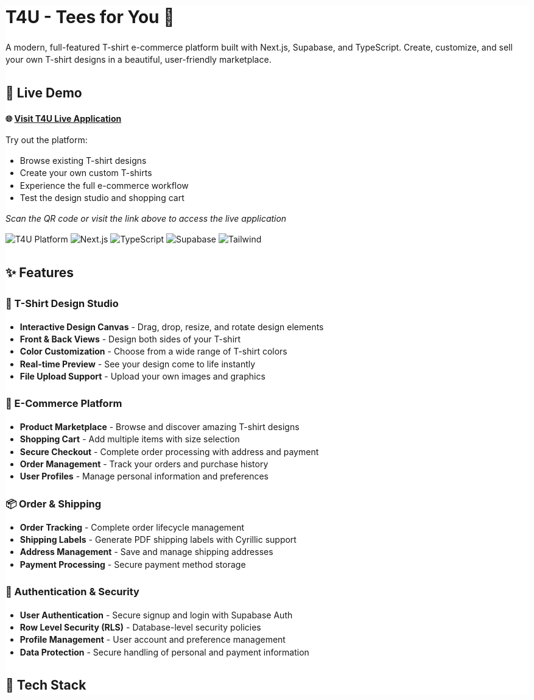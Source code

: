 # T4U - Tees for You 👕

A modern, full-featured T-shirt e-commerce platform built with Next.js, Supabase, and TypeScript. Create, customize, and sell your own T-shirt designs in a beautiful, user-friendly marketplace.

## 🚀 Live Demo

**🌐 [Visit T4U Live Application](https://t-shirt-site-nine.vercel.app/)**

Try out the platform:
- Browse existing T-shirt designs
- Create your own custom T-shirts
- Experience the full e-commerce workflow
- Test the design studio and shopping cart

*Scan the QR code or visit the link above to access the live application*

![T4U Platform](https://img.shields.io/badge/Platform-T4U-blue) ![Next.js](https://img.shields.io/badge/Next.js-15.5.3-black) ![TypeScript](https://img.shields.io/badge/TypeScript-5-blue) ![Supabase](https://img.shields.io/badge/Supabase-Backend-green) ![Tailwind](https://img.shields.io/badge/Tailwind-CSS-blue)

## ✨ Features

### 🎨 T-Shirt Design Studio
- **Interactive Design Canvas** - Drag, drop, resize, and rotate design elements
- **Front & Back Views** - Design both sides of your T-shirt
- **Color Customization** - Choose from a wide range of T-shirt colors
- **Real-time Preview** - See your design come to life instantly
- **File Upload Support** - Upload your own images and graphics

### 🛒 E-Commerce Platform
- **Product Marketplace** - Browse and discover amazing T-shirt designs
- **Shopping Cart** - Add multiple items with size selection
- **Secure Checkout** - Complete order processing with address and payment
- **Order Management** - Track your orders and purchase history
- **User Profiles** - Manage personal information and preferences

### 📦 Order & Shipping
- **Order Tracking** - Complete order lifecycle management
- **Shipping Labels** - Generate PDF shipping labels with Cyrillic support
- **Address Management** - Save and manage shipping addresses
- **Payment Processing** - Secure payment method storage

### 🔐 Authentication & Security
- **User Authentication** - Secure signup and login with Supabase Auth
- **Row Level Security (RLS)** - Database-level security policies
- **Profile Management** - User account and preference management
- **Data Protection** - Secure handling of personal and payment information

## 🚀 Tech Stack
